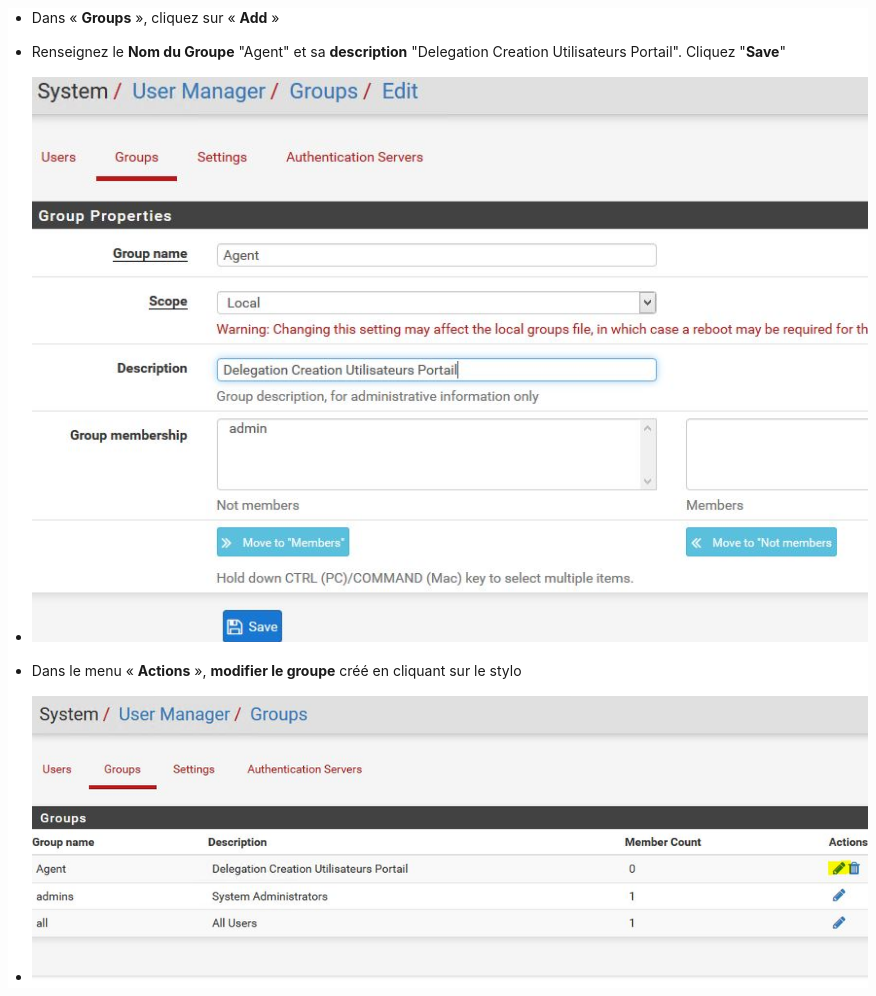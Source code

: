 -   Dans « **Groups** », cliquez sur « **Add** »

-   Renseignez le **Nom du Groupe** "Agent" et sa **description**
    "Delegation Creation Utilisateurs Portail". Cliquez "**Save**"

-   ![](mediafolder/31ede21bf43b493439c0256763f72302dc34d9b3.png)

-   Dans le menu « **Actions** », **modifier le groupe** créé en
    cliquant sur le stylo

-   ![](mediafolder/42792c8bdc6b975fea9d97b6eaec0403c1e083fb.png)
